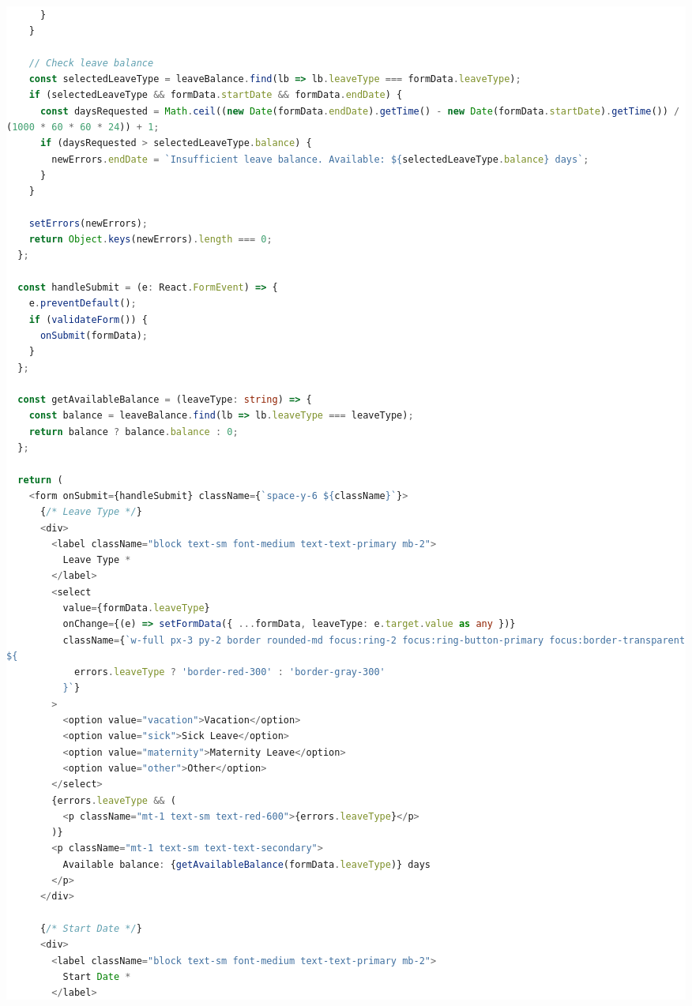 ```typescript
      }
    }

    // Check leave balance
    const selectedLeaveType = leaveBalance.find(lb => lb.leaveType === formData.leaveType);
    if (selectedLeaveType && formData.startDate && formData.endDate) {
      const daysRequested = Math.ceil((new Date(formData.endDate).getTime() - new Date(formData.startDate).getTime()) / (1000 * 60 * 60 * 24)) + 1;
      if (daysRequested > selectedLeaveType.balance) {
        newErrors.endDate = `Insufficient leave balance. Available: ${selectedLeaveType.balance} days`;
      }
    }

    setErrors(newErrors);
    return Object.keys(newErrors).length === 0;
  };

  const handleSubmit = (e: React.FormEvent) => {
    e.preventDefault();
    if (validateForm()) {
      onSubmit(formData);
    }
  };

  const getAvailableBalance = (leaveType: string) => {
    const balance = leaveBalance.find(lb => lb.leaveType === leaveType);
    return balance ? balance.balance : 0;
  };

  return (
    <form onSubmit={handleSubmit} className={`space-y-6 ${className}`}>
      {/* Leave Type */}
      <div>
        <label className="block text-sm font-medium text-text-primary mb-2">
          Leave Type *
        </label>
        <select
          value={formData.leaveType}
          onChange={(e) => setFormData({ ...formData, leaveType: e.target.value as any })}
          className={`w-full px-3 py-2 border rounded-md focus:ring-2 focus:ring-button-primary focus:border-transparent ${
            errors.leaveType ? 'border-red-300' : 'border-gray-300'
          }`}
        >
          <option value="vacation">Vacation</option>
          <option value="sick">Sick Leave</option>
          <option value="maternity">Maternity Leave</option>
          <option value="other">Other</option>
        </select>
        {errors.leaveType && (
          <p className="mt-1 text-sm text-red-600">{errors.leaveType}</p>
        )}
        <p className="mt-1 text-sm text-text-secondary">
          Available balance: {getAvailableBalance(formData.leaveType)} days
        </p>
      </div>

      {/* Start Date */}
      <div>
        <label className="block text-sm font-medium text-text-primary mb-2">
          Start Date *
        </label>
```